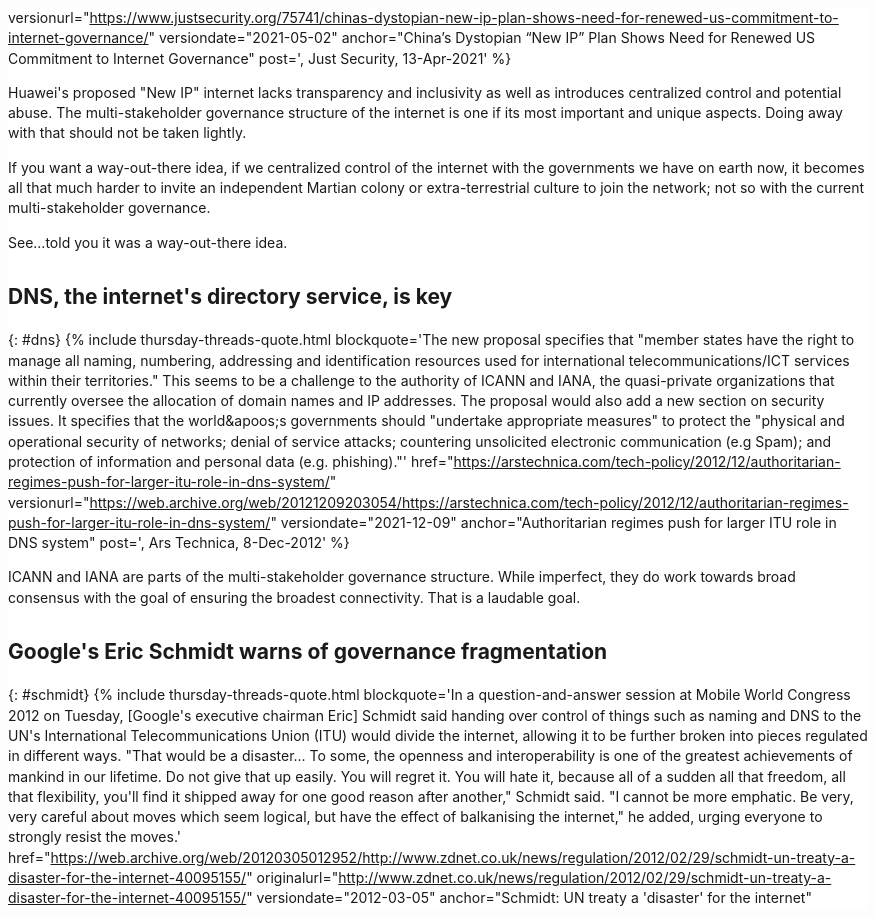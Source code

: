 versionurl="https://www.justsecurity.org/75741/chinas-dystopian-new-ip-plan-shows-need-for-renewed-us-commitment-to-internet-governance/"
versiondate="2021-05-02"
anchor="China’s Dystopian “New IP” Plan Shows Need for Renewed US Commitment to Internet Governance"
post=', Just Security, 13-Apr-2021'
%}

Huawei's proposed "New IP" internet lacks transparency and inclusivity as well as introduces centralized control and potential abuse. 
The multi-stakeholder governance structure of the internet is one if its most important and unique aspects. 
Doing away with that should not be taken lightly.

If you want a way-out-there idea, if we centralized control of the internet with the governments we have on earth now, it becomes all that much harder to invite an independent Martian colony or extra-terrestrial culture to join the network; not so with the current multi-stakeholder governance.

See...told you it was a way-out-there idea.


## DNS, the internet's directory service, is key
{: #dns}
{% include thursday-threads-quote.html
blockquote='The new proposal specifies that "member states have the right to manage all naming, numbering, addressing and identification resources used for international telecommunications/ICT services within their territories." This seems to be a challenge to the authority of ICANN and IANA, the quasi-private organizations that currently oversee the allocation of domain names and IP addresses. The proposal would also add a new section on security issues. It specifies that the world&apoos;s governments should "undertake appropriate measures" to protect the "physical and operational security of networks; denial of service attacks; countering unsolicited electronic communication (e.g Spam); and protection of information and personal data (e.g. phishing)."'
href="https://arstechnica.com/tech-policy/2012/12/authoritarian-regimes-push-for-larger-itu-role-in-dns-system/"
versionurl="https://web.archive.org/web/20121209203054/https://arstechnica.com/tech-policy/2012/12/authoritarian-regimes-push-for-larger-itu-role-in-dns-system/" 
versiondate="2021-12-09" 
anchor="Authoritarian regimes push for larger ITU role in DNS system"
post=', Ars Technica, 8-Dec-2012'
%}

ICANN and IANA are parts of the multi-stakeholder governance structure. 
While imperfect, they do work towards broad consensus with the goal of ensuring the broadest connectivity. 
That is a laudable goal.


## Google's Eric Schmidt warns of governance fragmentation
{: #schmidt}
{% include thursday-threads-quote.html
blockquote='In a question-and-answer session at Mobile World Congress 2012 on Tuesday, [Google&apos;s executive chairman Eric] Schmidt said handing over control of things such as naming and DNS to the UN&apos;s International Telecommunications Union (ITU) would divide the internet, allowing it to be further broken into pieces regulated in different ways. "That would be a disaster... To some, the openness and interoperability is one of the greatest achievements of mankind in our lifetime. Do not give that up easily. You will regret it. You will hate it, because all of a sudden all that freedom, all that flexibility, you&apos;ll find it shipped away for one good reason after another," Schmidt said. "I cannot be more emphatic. Be very, very careful about moves which seem logical, but have the effect of balkanising the internet," he added, urging everyone to strongly resist the moves.'
href="https://web.archive.org/web/20120305012952/http://www.zdnet.co.uk/news/regulation/2012/02/29/schmidt-un-treaty-a-disaster-for-the-internet-40095155/"
originalurl="http://www.zdnet.co.uk/news/regulation/2012/02/29/schmidt-un-treaty-a-disaster-for-the-internet-40095155/" 
versiondate="2012-03-05" 
anchor="Schmidt: UN treaty a 'disaster' for the internet"